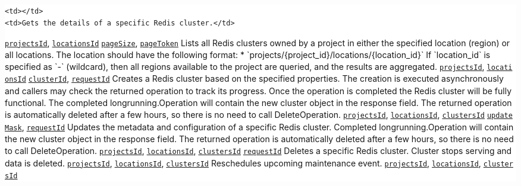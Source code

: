     <td></td>
    <td>Gets the details of a specific Redis cluster.</td>
</tr>
<tr>
    <td><a href="#list"><CopyableCode code="list" /></a></td>
    <td><CopyableCode code="select" /></td>
    <td><a href="#parameter-projectsId"><code>projectsId</code></a>, <a href="#parameter-locationsId"><code>locationsId</code></a></td>
    <td><a href="#parameter-pageSize"><code>pageSize</code></a>, <a href="#parameter-pageToken"><code>pageToken</code></a></td>
    <td>Lists all Redis clusters owned by a project in either the specified location (region) or all locations. The location should have the following format: * `projects/&#123;project_id&#125;/locations/&#123;location_id&#125;` If `location_id` is specified as `-` (wildcard), then all regions available to the project are queried, and the results are aggregated.</td>
</tr>
<tr>
    <td><a href="#create"><CopyableCode code="create" /></a></td>
    <td><CopyableCode code="insert" /></td>
    <td><a href="#parameter-projectsId"><code>projectsId</code></a>, <a href="#parameter-locationsId"><code>locationsId</code></a></td>
    <td><a href="#parameter-clusterId"><code>clusterId</code></a>, <a href="#parameter-requestId"><code>requestId</code></a></td>
    <td>Creates a Redis cluster based on the specified properties. The creation is executed asynchronously and callers may check the returned operation to track its progress. Once the operation is completed the Redis cluster will be fully functional. The completed longrunning.Operation will contain the new cluster object in the response field. The returned operation is automatically deleted after a few hours, so there is no need to call DeleteOperation.</td>
</tr>
<tr>
    <td><a href="#patch"><CopyableCode code="patch" /></a></td>
    <td><CopyableCode code="update" /></td>
    <td><a href="#parameter-projectsId"><code>projectsId</code></a>, <a href="#parameter-locationsId"><code>locationsId</code></a>, <a href="#parameter-clustersId"><code>clustersId</code></a></td>
    <td><a href="#parameter-updateMask"><code>updateMask</code></a>, <a href="#parameter-requestId"><code>requestId</code></a></td>
    <td>Updates the metadata and configuration of a specific Redis cluster. Completed longrunning.Operation will contain the new cluster object in the response field. The returned operation is automatically deleted after a few hours, so there is no need to call DeleteOperation.</td>
</tr>
<tr>
    <td><a href="#delete"><CopyableCode code="delete" /></a></td>
    <td><CopyableCode code="delete" /></td>
    <td><a href="#parameter-projectsId"><code>projectsId</code></a>, <a href="#parameter-locationsId"><code>locationsId</code></a>, <a href="#parameter-clustersId"><code>clustersId</code></a></td>
    <td><a href="#parameter-requestId"><code>requestId</code></a></td>
    <td>Deletes a specific Redis cluster. Cluster stops serving and data is deleted.</td>
</tr>
<tr>
    <td><a href="#reschedule_cluster_maintenance"><CopyableCode code="reschedule_cluster_maintenance" /></a></td>
    <td><CopyableCode code="exec" /></td>
    <td><a href="#parameter-projectsId"><code>projectsId</code></a>, <a href="#parameter-locationsId"><code>locationsId</code></a>, <a href="#parameter-clustersId"><code>clustersId</code></a></td>
    <td></td>
    <td>Reschedules upcoming maintenance event.</td>
</tr>
<tr>
    <td><a href="#backup"><CopyableCode code="backup" /></a></td>
    <td><CopyableCode code="exec" /></td>
    <td><a href="#parameter-projectsId"><code>projectsId</code></a>, <a href="#parameter-locationsId"><code>locationsId</code></a>, <a href="#parameter-clustersId"><code>clustersId</code></a></td>
    <td></td>